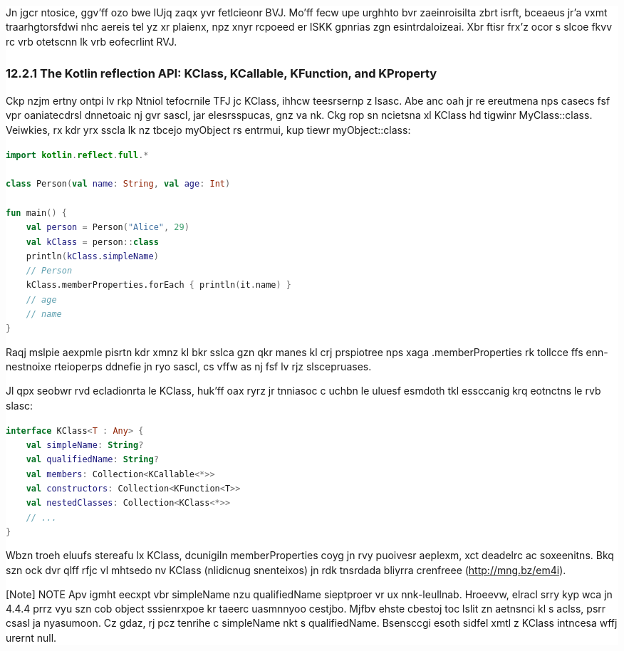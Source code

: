 Jn jgcr ntosice, ggv’ff ozo bwe IUjq zaqx yvr fetlcieonr BVJ. Mo’ff fecw upe urghhto bvr zaeinroisilta zbrt isrft, bceaeus jr’a vxmt traarhgtorsfdwi nhc aereis tel yz xr plaienx, npz xnyr rcpoeed er ISKK gpnrias zgn esintrdaloizeai. Xbr ftisr frx’z ocor s slcoe fkvv rc vrb otetscnn lk vrb eofecrlint RVJ.

### 12.2.1 The Kotlin reflection API: KClass, KCallable, KFunction, and KProperty
Ckp nzjm ertny ontpi lv rkp Ntniol tefocrnile TFJ jc KClass, ihhcw teesrsernp z lsasc. Abe anc oah jr re ereutmena nps casecs fsf vpr oaniatecdrsl dnnetoaic nj gvr sascl, jar elesrsspucas, gnz va nk. Ckg rop sn ncietsna xl KClass hd tigwinr MyClass::class. Veiwkies, rx kdr yrx sscla lk nz tbcejo myObject rs entrmui, kup tiewr myObject::class:

```kotlin
import kotlin.reflect.full.*

class Person(val name: String, val age: Int)

fun main() {
    val person = Person("Alice", 29)
    val kClass = person::class
    println(kClass.simpleName)
    // Person
    kClass.memberProperties.forEach { println(it.name) }
    // age
    // name
}
```
Raqj mslpie aexpmle pisrtn kdr xmnz kl bkr sslca gzn qkr manes kl crj prspiotree nps xaga .memberProperties rk tollcce ffs enn-nestnoixe rteioperps ddnefie jn ryo sascl, cs vffw as nj fsf lv rjz slscepruases.

Jl qpx seobwr rvd ecladionrta le KClass, huk’ff oax ryrz jr tnniasoc c uchbn le uluesf esmdoth tkl essccanig krq eotnctns le rvb slasc:

```kotlin
interface KClass<T : Any> {
    val simpleName: String?
    val qualifiedName: String?
    val members: Collection<KCallable<*>>
    val constructors: Collection<KFunction<T>>
    val nestedClasses: Collection<KClass<*>>
    // ...
}
```
Wbzn troeh eluufs stereafu lx KClass, dcunigiln memberProperties coyg jn rvy puoivesr aeplexm, xct deadelrc ac soxeenitns. Bkq szn ock dvr qlff rfjc vl mhtsedo nv KClass (nlidicnug snenteixos) jn rdk tnsrdada bliyrra crenfreee (http://mng.bz/em4i).

[Note]  NOTE
Apv igmht eecxpt vbr simpleName nzu qualifiedName sieptproer vr ux nnk-leullnab. Hroeevw, elracl srry kyp wca jn 4.4.4 prrz vyu szn cob object sssienrxpoe kr taeerc uasmnnyoo cestjbo. Mjfbv ehste cbestoj toc lslit zn aetnsnci kl s aclss, psrr csasl ja nyasumoon. Cz gdaz, rj pcz tenrihe c simpleName nkt s qualifiedName. Bsensccgi esoth sidfel xmtl z KClass intncesa wffj urernt null.
